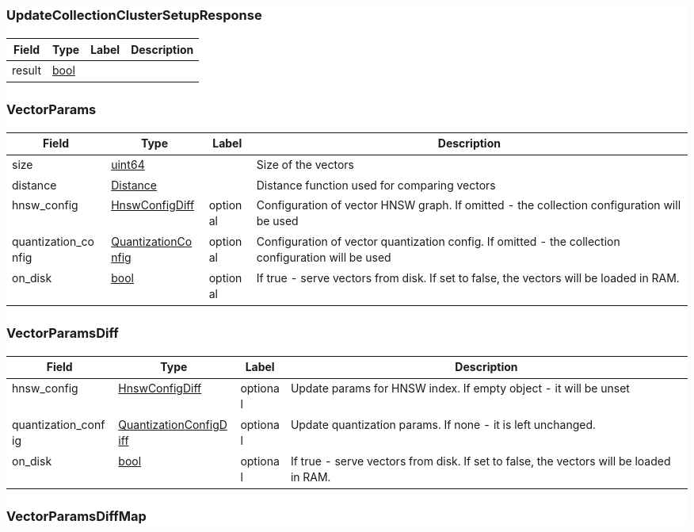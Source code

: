 




<a name="qdrant-UpdateCollectionClusterSetupResponse"></a>

### UpdateCollectionClusterSetupResponse



| Field | Type | Label | Description |
| ----- | ---- | ----- | ----------- |
| result | [bool](#bool) |  |  |






<a name="qdrant-VectorParams"></a>

### VectorParams



| Field | Type | Label | Description |
| ----- | ---- | ----- | ----------- |
| size | [uint64](#uint64) |  | Size of the vectors |
| distance | [Distance](#qdrant-Distance) |  | Distance function used for comparing vectors |
| hnsw_config | [HnswConfigDiff](#qdrant-HnswConfigDiff) | optional | Configuration of vector HNSW graph. If omitted - the collection configuration will be used |
| quantization_config | [QuantizationConfig](#qdrant-QuantizationConfig) | optional | Configuration of vector quantization config. If omitted - the collection configuration will be used |
| on_disk | [bool](#bool) | optional | If true - serve vectors from disk. If set to false, the vectors will be loaded in RAM. |






<a name="qdrant-VectorParamsDiff"></a>

### VectorParamsDiff



| Field | Type | Label | Description |
| ----- | ---- | ----- | ----------- |
| hnsw_config | [HnswConfigDiff](#qdrant-HnswConfigDiff) | optional | Update params for HNSW index. If empty object - it will be unset |
| quantization_config | [QuantizationConfigDiff](#qdrant-QuantizationConfigDiff) | optional | Update quantization params. If none - it is left unchanged. |
| on_disk | [bool](#bool) | optional | If true - serve vectors from disk. If set to false, the vectors will be loaded in RAM. |






<a name="qdrant-VectorParamsDiffMap"></a>

### VectorParamsDiffMap
